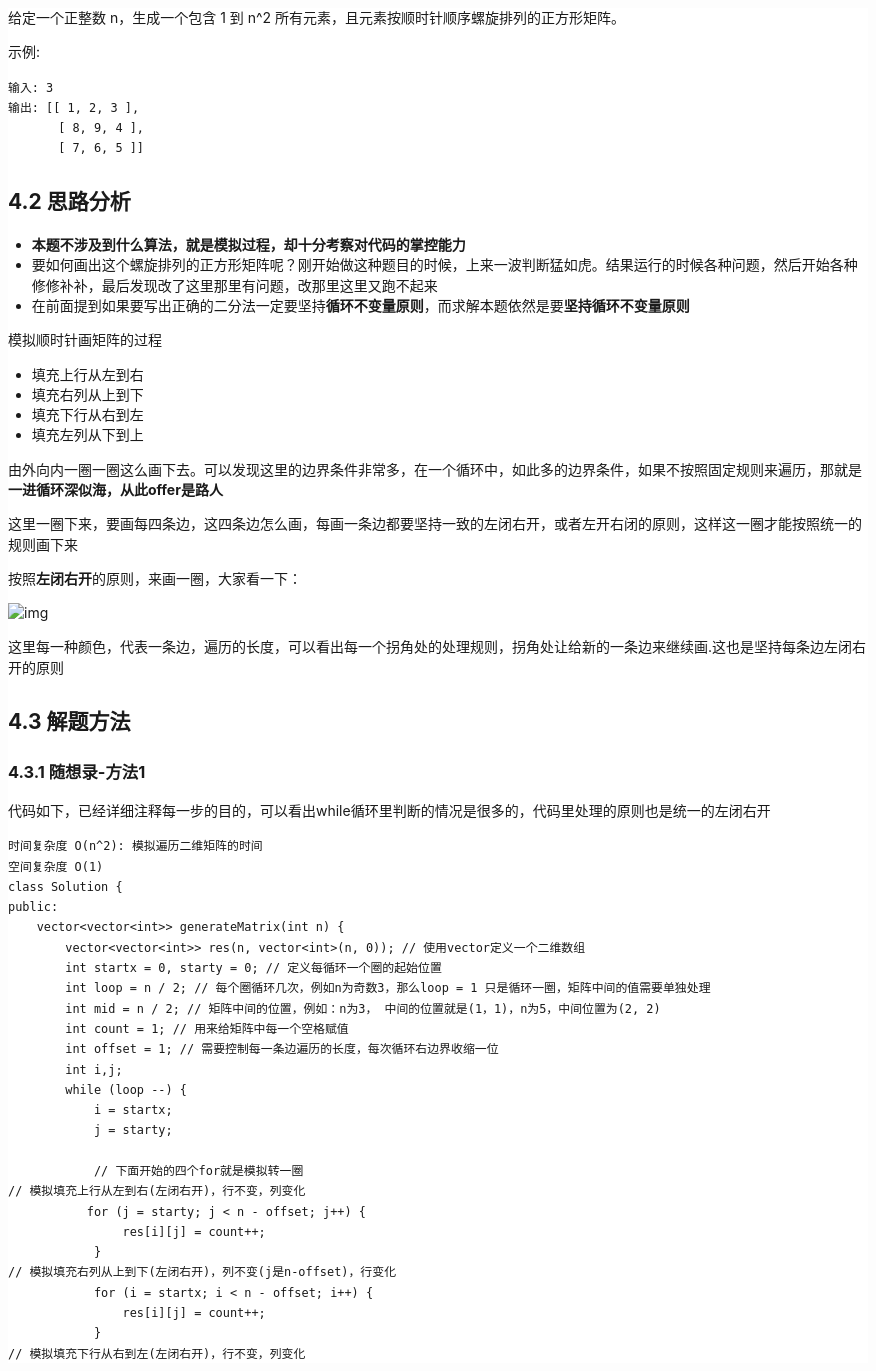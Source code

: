 给定一个正整数 n，生成一个包含 1 到 n^2 所有元素，且元素按顺时针顺序螺旋排列的正方形矩阵。

示例:

```
输入: 3 
输出: [[ 1, 2, 3 ], 
       [ 8, 9, 4 ], 
       [ 7, 6, 5 ]]
```

## 4.2 思路分析

- **本题不涉及到什么算法，就是模拟过程，却十分考察对代码的掌控能力**
- 要如何画出这个螺旋排列的正方形矩阵呢？刚开始做这种题目的时候，上来一波判断猛如虎。结果运行的时候各种问题，然后开始各种修修补补，最后发现改了这里那里有问题，改那里这里又跑不起来
- 在前面提到如果要写出正确的二分法一定要坚持**循环不变量原则**，而求解本题依然是要**坚持循环不变量原则**

模拟顺时针画矩阵的过程

- 填充上行从左到右
- 填充右列从上到下
- 填充下行从右到左
- 填充左列从下到上

由外向内一圈一圈这么画下去。可以发现这里的边界条件非常多，在一个循环中，如此多的边界条件，如果不按照固定规则来遍历，那就是**一进循环深似海，从此offer是路人**

这里一圈下来，要画每四条边，这四条边怎么画，每画一条边都要坚持一致的左闭右开，或者左开右闭的原则，这样这一圈才能按照统一的规则画下来

按照**左闭右开**的原则，来画一圈，大家看一下：

![img](https://code-thinking-1253855093.file.myqcloud.com/pics/20220922102236.png)

这里每一种颜色，代表一条边，遍历的长度，可以看出每一个拐角处的处理规则，拐角处让给新的一条边来继续画.这也是坚持每条边左闭右开的原则

## 4.3 解题方法

### 4.3.1 随想录-方法1

代码如下，已经详细注释每一步的目的，可以看出while循环里判断的情况是很多的，代码里处理的原则也是统一的左闭右开

```
时间复杂度 O(n^2): 模拟遍历二维矩阵的时间
空间复杂度 O(1)
class Solution {
public:
    vector<vector<int>> generateMatrix(int n) {
        vector<vector<int>> res(n, vector<int>(n, 0)); // 使用vector定义一个二维数组
        int startx = 0, starty = 0; // 定义每循环一个圈的起始位置
        int loop = n / 2; // 每个圈循环几次，例如n为奇数3，那么loop = 1 只是循环一圈，矩阵中间的值需要单独处理
        int mid = n / 2; // 矩阵中间的位置，例如：n为3， 中间的位置就是(1，1)，n为5，中间位置为(2, 2)
        int count = 1; // 用来给矩阵中每一个空格赋值
        int offset = 1; // 需要控制每一条边遍历的长度，每次循环右边界收缩一位
        int i,j;
        while (loop --) {
            i = startx;
            j = starty;

            // 下面开始的四个for就是模拟转一圈
// 模拟填充上行从左到右(左闭右开)，行不变，列变化
           for (j = starty; j < n - offset; j++) {
                res[i][j] = count++;
            }
// 模拟填充右列从上到下(左闭右开)，列不变(j是n-offset)，行变化
            for (i = startx; i < n - offset; i++) {
                res[i][j] = count++;
            }
// 模拟填充下行从右到左(左闭右开)，行不变，列变化
```